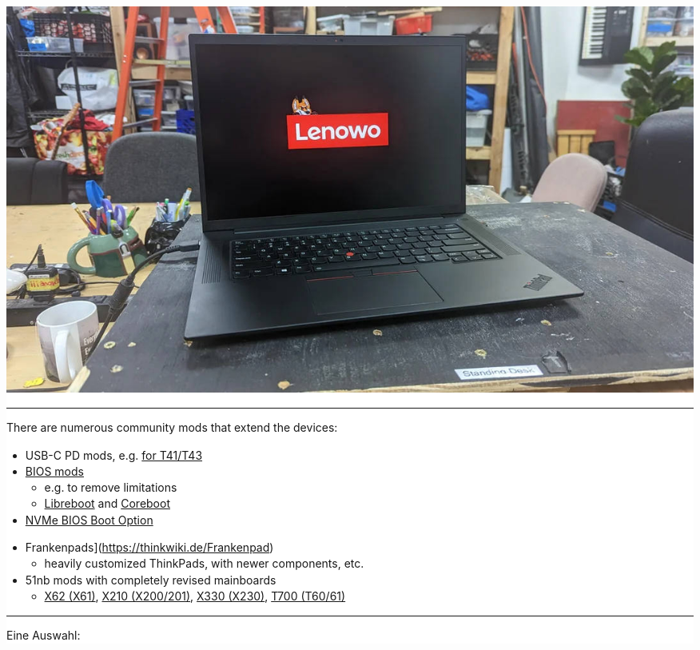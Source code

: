 ![bg](./imgs/lenowo_hack.jpg)

---




There are numerous community mods that extend the devices:

- USB-C PD mods, e.g. [for T41/T43](https://kittenlabs.de/projects/usb-c-mods/t41-usb-c/)
- [BIOS mods](https://www.thinkwiki.org/wiki/Custom_BIOS)
  - e.g. to remove limitations
  - [Libreboot](https://libreboot.org) and [Coreboot](https://www.coreboot.org/)
- [NVMe BIOS Boot Option](https://kittenlabs.de/nvmeboot/)

<div style="display:contents;" data-marpit-fragment>

- Frankenpads](https://thinkwiki.de/Frankenpad)
  - heavily customized ThinkPads, with newer components, etc.
- 51nb mods with completely revised mainboards
  - [X62 (X61)](https://www.notebookcheck.com/Test-Lenovo-IBM-Thinkpad-51nb-X62-Custom-Laptop.212686.0.html), [X210 (X200/201)](http://www.cnmod.cn/x210/), [X330 (X230)](https://www.xyte.ch/mods/x230/), [T700 (T60/61)](https://www.xyte.ch/t700-crowdfunding/)

</div>



---



Eine Auswahl:
